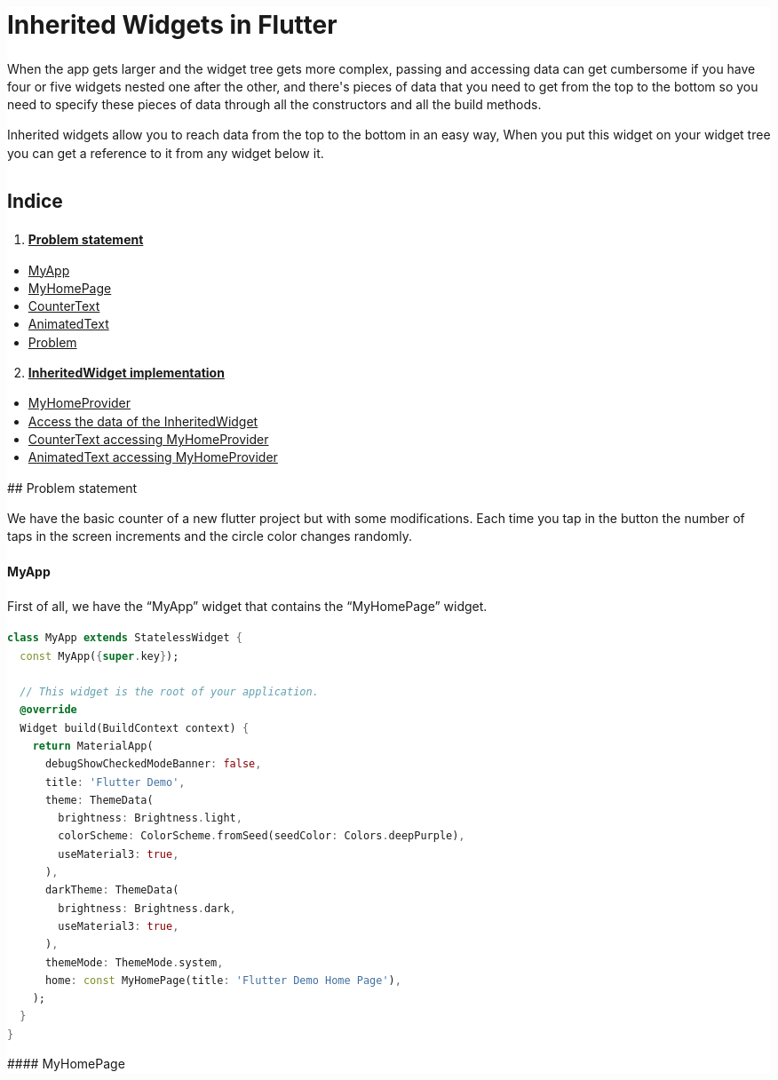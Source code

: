 
# Inherited Widgets in Flutter

When the app gets larger and the widget tree gets more complex, passing and accessing data can get cumbersome if you have four or five widgets nested one after the other, and there's pieces of data that you need to get from the top to the bottom so you need to specify these pieces of data through all the constructors and all the build methods.

Inherited widgets allow you to reach data from the top to the bottom in an easy way, When you put this widget on your widget tree you can get a reference to it from any widget below it.

## Indice 

1. [**Problem statement**](#problemstate)

-  [MyApp](#myapp)
-  [MyHomePage](#myhomepage)
-  [CounterText](#countertext)
-  [AnimatedText](#animatedtext)
-  [Problem](#problem)

2. [**InheritedWidget implementation**](#implementation)

-  [MyHomeProvider](#homeprovider)
-  [Access the data of the InheritedWidget](#accessing)
-  [CounterText accessing MyHomeProvider](#accessingcounter)
-  [AnimatedText accessing MyHomeProvider](#accessinganimated)

<a name="problemstate"/>
## Problem statement

We have the basic counter of a new flutter project but with some modifications. Each time you tap in the button the number of taps in the screen increments and the circle color changes randomly.
<a name="myapp"/>
#### MyApp

First of all, we have the “MyApp” widget that contains the “MyHomePage” widget.
```dart
class MyApp extends StatelessWidget {
  const MyApp({super.key});

  // This widget is the root of your application.
  @override
  Widget build(BuildContext context) {
    return MaterialApp(
      debugShowCheckedModeBanner: false,
      title: 'Flutter Demo',
      theme: ThemeData(
        brightness: Brightness.light,
        colorScheme: ColorScheme.fromSeed(seedColor: Colors.deepPurple),
        useMaterial3: true,
      ),
      darkTheme: ThemeData(
        brightness: Brightness.dark,
        useMaterial3: true,
      ),
      themeMode: ThemeMode.system,
      home: const MyHomePage(title: 'Flutter Demo Home Page'),
    );
  }
}
```
<a name="myhomepage"/>
#### MyHomePage
